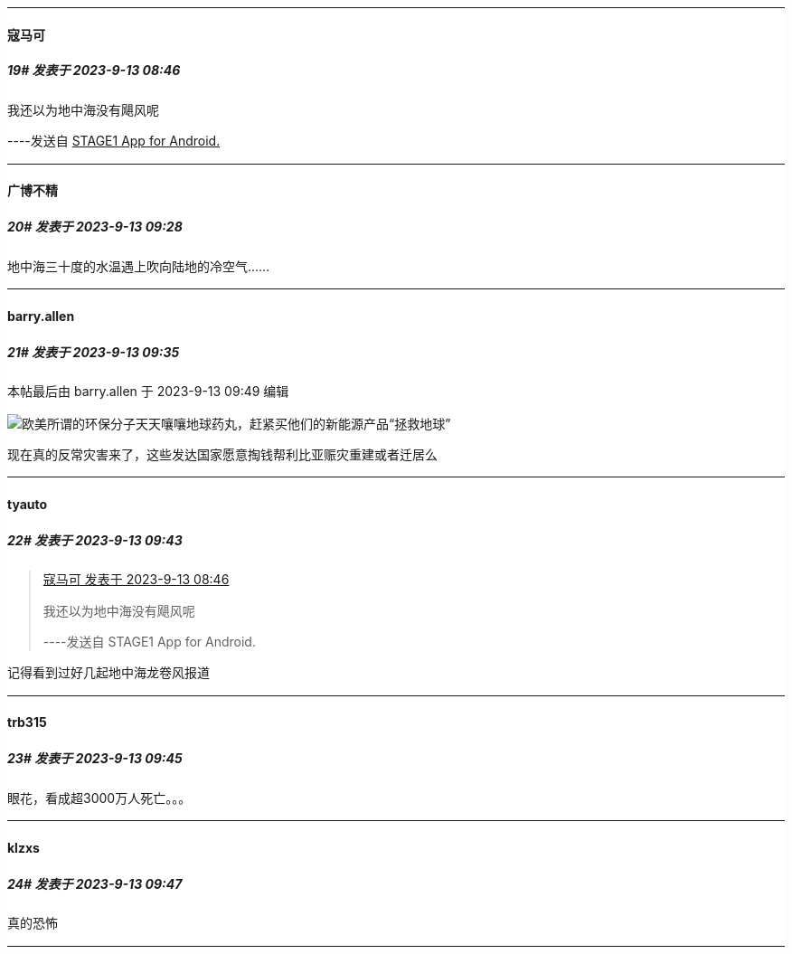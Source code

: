 *****

####  寇马可  
##### 19#       发表于 2023-9-13 08:46

我还以为地中海没有飓风呢

----发送自 [STAGE1 App for Android.](http://stage1.5j4m.com/?1.37)

*****

####  广博不精  
##### 20#       发表于 2023-9-13 09:28

地中海三十度的水温遇上吹向陆地的冷空气……

*****

####  barry.allen  
##### 21#       发表于 2023-9-13 09:35

 本帖最后由 barry.allen 于 2023-9-13 09:49 编辑 

<img src="https://static.saraba1st.com/image/smiley/face2017/013.png" referrerpolicy="no-referrer">欧美所谓的环保分子天天嚷嚷地球药丸，赶紧买他们的新能源产品“拯救地球”

现在真的反常灾害来了，这些发达国家愿意掏钱帮利比亚赈灾重建或者迁居么

*****

####  tyauto  
##### 22#       发表于 2023-9-13 09:43

<blockquote><a href="httphttps://bbs.saraba1st.com/2b/forum.php?mod=redirect&amp;goto=findpost&amp;pid=62385728&amp;ptid=2152510" target="_blank">寇马可 发表于 2023-9-13 08:46</a>

我还以为地中海没有飓风呢

----发送自 STAGE1 App for Android.</blockquote>
记得看到过好几起地中海龙卷风报道

*****

####  trb315  
##### 23#       发表于 2023-9-13 09:45

眼花，看成超3000万人死亡。。。

*****

####  klzxs  
##### 24#       发表于 2023-9-13 09:47

真的恐怖

*****
